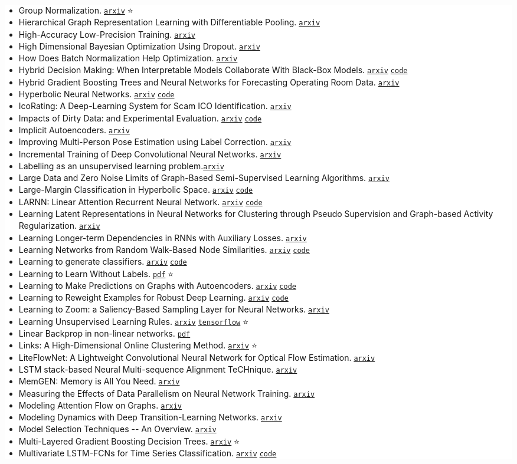 - Group Normalization. [`arxiv`](https://arxiv.org/abs/1803.08494) :star:
- Hierarchical Graph Representation Learning with Differentiable Pooling. [`arxiv`](https://arxiv.org/abs/1806.08804)
- High-Accuracy Low-Precision Training. [`arxiv`](https://arxiv.org/abs/1803.03383)
- High Dimensional Bayesian Optimization Using Dropout. [`arxiv`](https://arxiv.org/abs/1802.05400)
- How Does Batch Normalization Help Optimization. [`arxiv`](https://arxiv.org/abs/1805.11604)
- Hybrid Decision Making: When Interpretable Models Collaborate With Black-Box Models. [`arxiv`](https://arxiv.org/abs/1802.04346) [`code`](https://github.com/wangtongada/CoBRUSH)
- Hybrid Gradient Boosting Trees and Neural Networks for Forecasting Operating Room Data. [`arxiv`](https://arxiv.org/abs/1801.07384)
- Hyperbolic Neural Networks. [`arxiv`](https://arxiv.org/abs/1805.09112) [`code`](https://github.com/dalab/hyperbolic_nn)
- IcoRating: A Deep-Learning System for Scam ICO Identification. [`arxiv`](https://arxiv.org/abs/1803.03670)
- Impacts of Dirty Data: and Experimental Evaluation. [`arxiv`](https://arxiv.org/abs/1803.06071) [`code`](https://github.com/qizhixinhit/Dirty-dataImpacts)
- Implicit Autoencoders. [`arxiv`](https://arxiv.org/abs/1805.09804) 
- Improving Multi-Person Pose Estimation using Label Correction. [`arxiv`](https://arxiv.org/abs/1811.03331)
- Incremental Training of Deep Convolutional Neural Networks. [`arxiv`](https://arxiv.org/abs/1803.10232)
- Labelling as an unsupervised learning problem.[`arxiv`](https://arxiv.org/abs/1805.03911) 
- Large Data and Zero Noise Limits of Graph-Based Semi-Supervised Learning Algorithms. [`arxiv`](https://arxiv.org/abs/1805.09450)
- Large-Margin Classification in Hyperbolic Space. [`arxiv`](https://arxiv.org/abs/1806.00437) [`code`](https://github.com/hhcho/hyplinear)
- LARNN: Linear Attention Recurrent Neural Network. [`arxiv`](https://arxiv.org/abs/1808.05578) [`code`](https://github.com/guillaume-chevalier/Linear-Attention-Recurrent-Neural-Network)
- Learning Latent Representations in Neural Networks for Clustering through Pseudo Supervision and Graph-based Activity Regularization. [`arxiv`](https://arxiv.org/abs/1802.03063)
- Learning Longer-term Dependencies in RNNs with Auxiliary Losses. [`arxiv`](https://arxiv.org/abs/1803.00144)
- Learning Networks from Random Walk-Based Node Similarities. [`arxiv`](https://arxiv.org/abs/1801.07386) [`code`](https://github.com/cnmusco/graph-similarity-learning)
- Learning to generate classifiers. [`arxiv`](https://arxiv.org/abs/1803.11373) [`code`](https://github.com/arayabrain/ClassifierGenerators)
- Learning to Learn Without Labels. [`pdf`](https://openreview.net/forum?id=ByoT9Fkvz) :star:
- Learning to Make Predictions on Graphs with Autoencoders. [`arxiv`](https://arxiv.org/abs/1802.08352) [`code`](https://github.com/vuptran/graph-representation-learning)
- Learning to Reweight Examples for Robust Deep Learning. [`arxiv`](https://arxiv.org/abs/1803.09050) [`code`](https://github.com/danieltan07/learning-to-reweight-examples)
- Learning to Zoom: a Saliency-Based Sampling Layer for Neural Networks. [`arxiv`](https://arxiv.org/abs/1809.03355)
- Learning Unsupervised Learning Rules. [`arxiv`](https://arxiv.org/abs/1804.00222) [`tensorflow`](https://github.com/tensorflow/models/tree/master/research/learning_unsupervised_learning) :star:
- Linear Backprop in non-linear networks. [`pdf`](https://openreview.net/forum?id=ByfPDyrYim)
- Links: A High-Dimensional Online Clustering Method. [`arxiv`](https://arxiv.org/abs/1801.10123) :star:
- LiteFlowNet: A Lightweight Convolutional Neural Network for Optical Flow Estimation. [`arxiv`](https://arxiv.org/abs/1805.07036)
- LSTM stack-based Neural Multi-sequence Alignment TeCHnique. [`arxiv`](https://arxiv.org/abs/1803.00057)
- MemGEN: Memory is All You Need. [`arxiv`](https://arxiv.org/abs/1803.11203)
- Measuring the Effects of Data Parallelism on Neural Network Training. [`arxiv`](https://arxiv.org/abs/1811.03600)
- Modeling Attention Flow on Graphs. [`arxiv`](https://arxiv.org/abs/1811.00497)
- Modeling Dynamics with Deep Transition-Learning Networks. [`arxiv`](https://arxiv.org/abs/1802.03497)
- Model Selection Techniques -- An Overview.  [`arxiv`](https://arxiv.org/abs/1810.09583)
- Multi-Layered Gradient Boosting Decision Trees. [`arxiv`](https://arxiv.org/abs/1806.00007) :star:
- Multivariate LSTM-FCNs for Time Series Classification. [`arxiv`](https://arxiv.org/abs/1801.04503) [`code`](https://github.com/houshd/MLSTM-FCN)